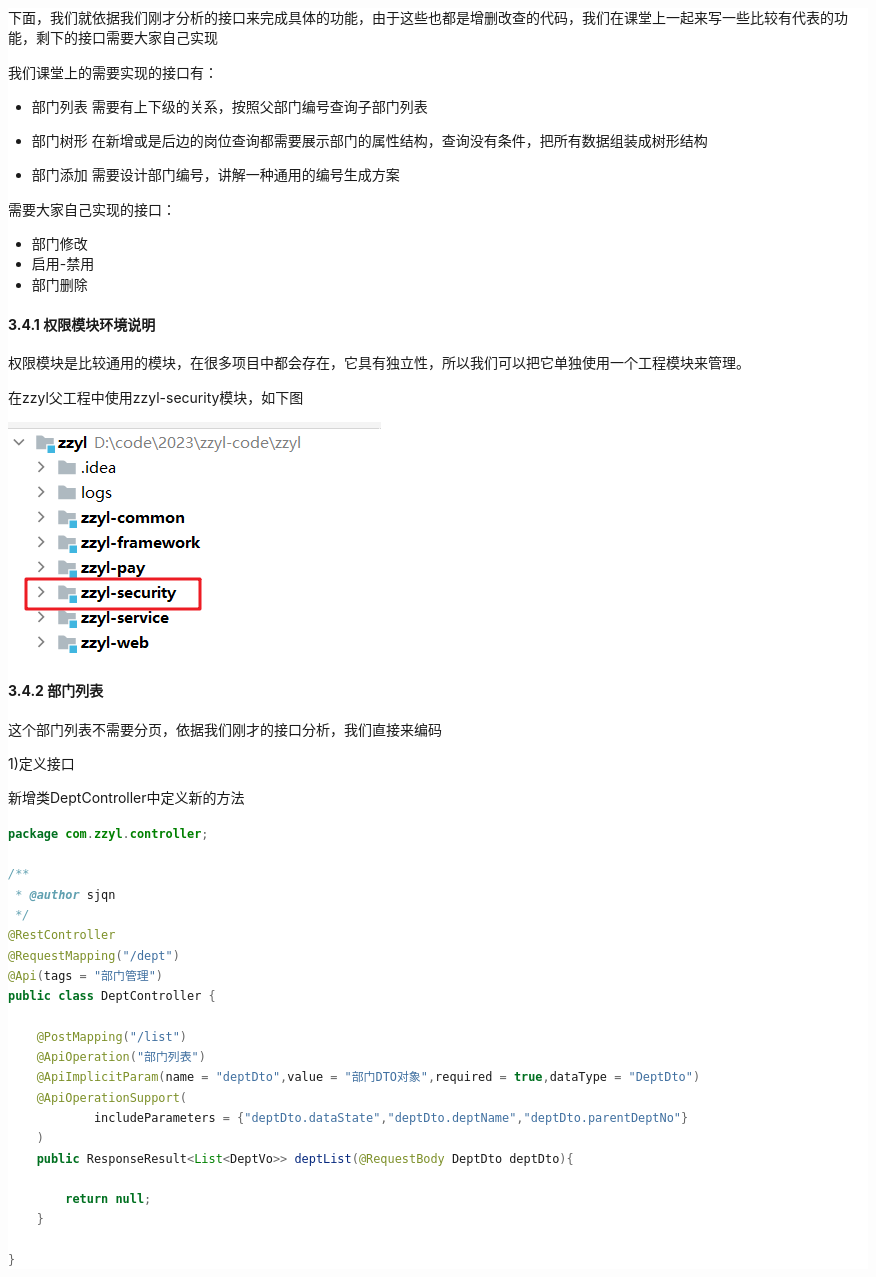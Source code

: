 下面，我们就依据我们刚才分析的接口来完成具体的功能，由于这些也都是增删改查的代码，我们在课堂上一起来写一些比较有代表的功能，剩下的接口需要大家自己实现

我们课堂上的需要实现的接口有：

- 部门列表 需要有上下级的关系，按照父部门编号查询子部门列表
- 部门树形 在新增或是后边的岗位查询都需要展示部门的属性结构，查询没有条件，把所有数据组装成树形结构

- 部门添加 需要设计部门编号，讲解一种通用的编号生成方案

需要大家自己实现的接口：

- 部门修改
- 启用-禁用
- 部门删除

#### 3.4.1 权限模块环境说明

权限模块是比较通用的模块，在很多项目中都会存在，它具有独立性，所以我们可以把它单独使用一个工程模块来管理。

在zzyl父工程中使用zzyl-security模块，如下图

![image-20231018155907239](assets/image-20231018155907239.png)

#### 3.4.2 部门列表

这个部门列表不需要分页，依据我们刚才的接口分析，我们直接来编码

1)定义接口

新增类DeptController中定义新的方法

```java
package com.zzyl.controller;

/**
 * @author sjqn
 */
@RestController
@RequestMapping("/dept")
@Api(tags = "部门管理")
public class DeptController {

    @PostMapping("/list")
    @ApiOperation("部门列表")
    @ApiImplicitParam(name = "deptDto",value = "部门DTO对象",required = true,dataType = "DeptDto")
    @ApiOperationSupport(
            includeParameters = {"deptDto.dataState","deptDto.deptName","deptDto.parentDeptNo"}
    )
    public ResponseResult<List<DeptVo>> deptList(@RequestBody DeptDto deptDto){
       
        return null;
    }

}

```
